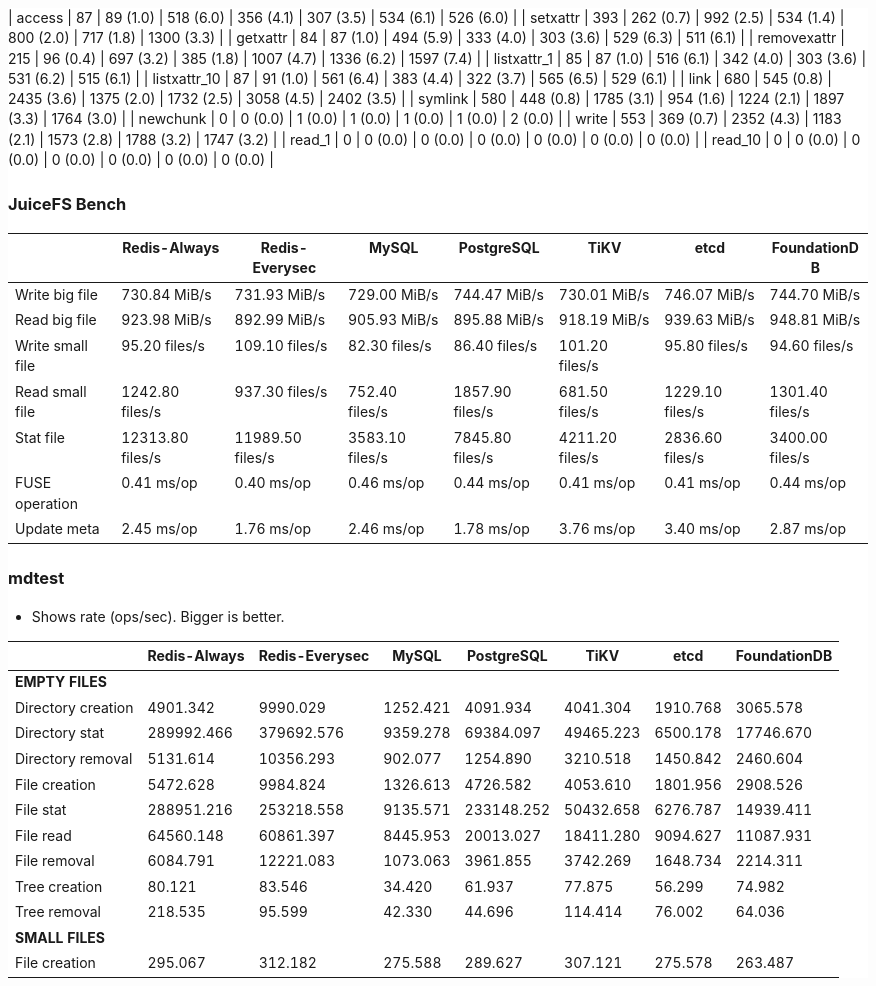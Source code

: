 | access       | 87           | 89 (1.0)       | 518 (6.0)    | 356 (4.1)    | 307 (3.5)  | 534 (6.1)    | 526 (6.0)    |
| setxattr     | 393          | 262 (0.7)      | 992 (2.5)    | 534 (1.4)    | 800 (2.0)  | 717 (1.8)    | 1300 (3.3)   |
| getxattr     | 84           | 87 (1.0)       | 494 (5.9)    | 333 (4.0)    | 303 (3.6)  | 529 (6.3)    | 511 (6.1)    |
| removexattr  | 215          | 96 (0.4)       | 697 (3.2)    | 385 (1.8)    | 1007 (4.7) | 1336 (6.2)   | 1597 (7.4)   |
| listxattr_1  | 85           | 87 (1.0)       | 516 (6.1)    | 342 (4.0)    | 303 (3.6)  | 531 (6.2)    | 515 (6.1)    |
| listxattr_10 | 87           | 91 (1.0)       | 561 (6.4)    | 383 (4.4)    | 322 (3.7)  | 565 (6.5)    | 529 (6.1)    |
| link         | 680          | 545 (0.8)      | 2435 (3.6)   | 1375 (2.0)   | 1732 (2.5) | 3058 (4.5)   | 2402 (3.5)   |
| symlink      | 580          | 448 (0.8)      | 1785 (3.1)   | 954 (1.6)    | 1224 (2.1) | 1897 (3.3)   | 1764 (3.0)   |
| newchunk     | 0            | 0 (0.0)        | 1 (0.0)      | 1 (0.0)      | 1 (0.0)    | 1 (0.0)      | 2 (0.0)      |
| write        | 553          | 369 (0.7)      | 2352 (4.3)   | 1183 (2.1)   | 1573 (2.8) | 1788 (3.2)   | 1747 (3.2)   |
| read_1       | 0            | 0 (0.0)        | 0 (0.0)      | 0 (0.0)      | 0 (0.0)    | 0 (0.0)      | 0 (0.0)      |
| read_10      | 0            | 0 (0.0)        | 0 (0.0)      | 0 (0.0)      | 0 (0.0)    | 0 (0.0)      | 0 (0.0)      |

### JuiceFS Bench

|                  | Redis-Always     | Redis-Everysec   | MySQL           | PostgreSQL      | TiKV            | etcd            | FoundationDB    |
|------------------|------------------|------------------|-----------------|-----------------|-----------------|-----------------|-----------------|
| Write big file   | 730.84 MiB/s     | 731.93 MiB/s     | 729.00 MiB/s    | 744.47 MiB/s    | 730.01 MiB/s    | 746.07 MiB/s    | 744.70 MiB/s    |
| Read big file    | 923.98 MiB/s     | 892.99 MiB/s     | 905.93 MiB/s    | 895.88 MiB/s    | 918.19 MiB/s    | 939.63 MiB/s    | 948.81 MiB/s    |
| Write small file | 95.20 files/s    | 109.10 files/s   | 82.30 files/s   | 86.40 files/s   | 101.20 files/s  | 95.80 files/s   | 94.60 files/s   |
| Read small file  | 1242.80 files/s  | 937.30 files/s   | 752.40 files/s  | 1857.90 files/s | 681.50 files/s  | 1229.10 files/s | 1301.40 files/s |
| Stat file        | 12313.80 files/s | 11989.50 files/s | 3583.10 files/s | 7845.80 files/s | 4211.20 files/s | 2836.60 files/s | 3400.00 files/s |
| FUSE operation   | 0.41 ms/op       | 0.40 ms/op       | 0.46 ms/op      | 0.44 ms/op      | 0.41 ms/op      | 0.41 ms/op      | 0.44 ms/op      |
| Update meta      | 2.45 ms/op       | 1.76 ms/op       | 2.46 ms/op      | 1.78 ms/op      | 3.76 ms/op      | 3.40 ms/op      | 2.87 ms/op      |

### mdtest

- Shows rate (ops/sec). Bigger is better.

|                    | Redis-Always | Redis-Everysec | MySQL    | PostgreSQL | TiKV      | etcd     | FoundationDB |
|--------------------|--------------|----------------|----------|------------|-----------|----------|--------------|
| **EMPTY FILES**    |              |                |          |            |           |          |              |
| Directory creation | 4901.342     | 9990.029       | 1252.421 | 4091.934   | 4041.304  | 1910.768 | 3065.578     |
| Directory stat     | 289992.466   | 379692.576     | 9359.278 | 69384.097  | 49465.223 | 6500.178 | 17746.670    |
| Directory removal  | 5131.614     | 10356.293      | 902.077  | 1254.890   | 3210.518  | 1450.842 | 2460.604     |
| File creation      | 5472.628     | 9984.824       | 1326.613 | 4726.582   | 4053.610  | 1801.956 | 2908.526     |
| File stat          | 288951.216   | 253218.558     | 9135.571 | 233148.252 | 50432.658 | 6276.787 | 14939.411    |
| File read          | 64560.148    | 60861.397      | 8445.953 | 20013.027  | 18411.280 | 9094.627 | 11087.931    |
| File removal       | 6084.791     | 12221.083      | 1073.063 | 3961.855   | 3742.269  | 1648.734 | 2214.311     |
| Tree creation      | 80.121       | 83.546         | 34.420   | 61.937     | 77.875    | 56.299   | 74.982       |
| Tree removal       | 218.535      | 95.599         | 42.330   | 44.696     | 114.414   | 76.002   | 64.036       |
| **SMALL FILES**    |              |                |          |            |           |          |              |
| File creation      | 295.067      | 312.182        | 275.588  | 289.627    | 307.121   | 275.578  | 263.487      |